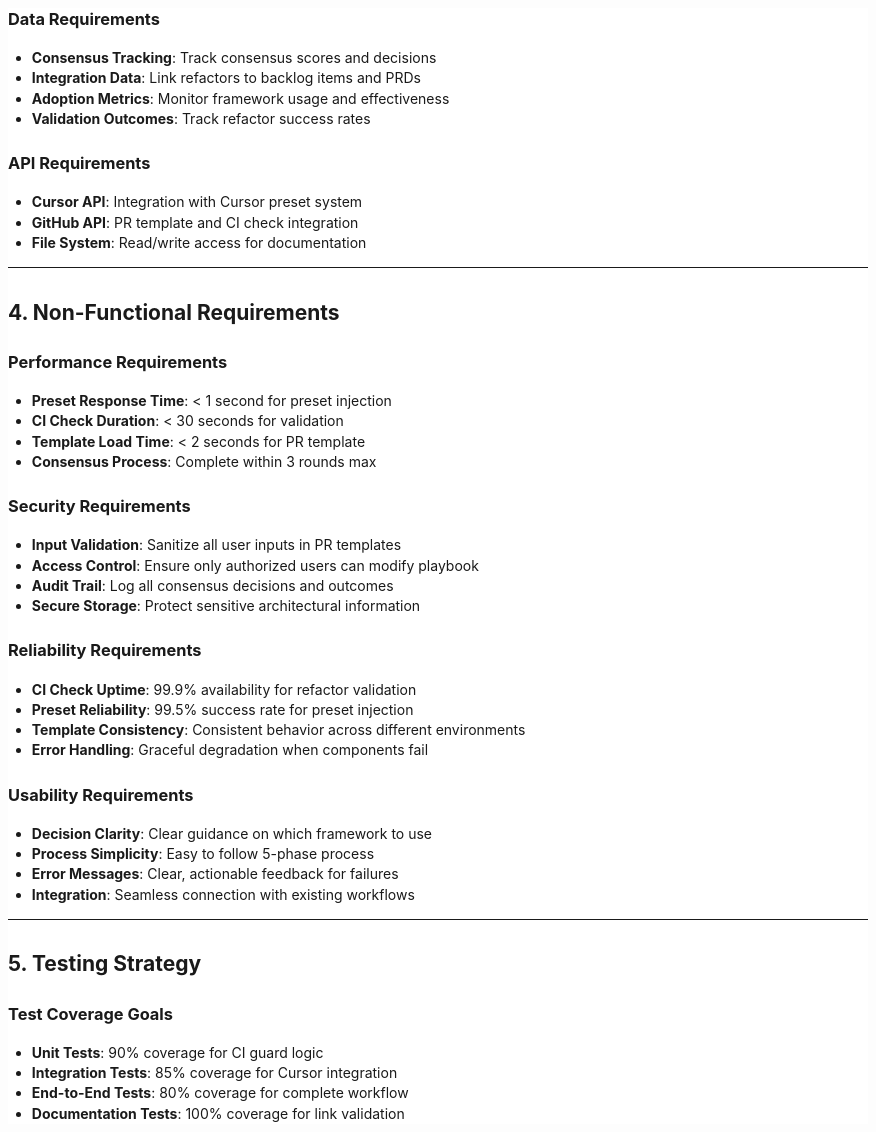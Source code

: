 ### Data Requirements
- **Consensus Tracking**: Track consensus scores and decisions
- **Integration Data**: Link refactors to backlog items and PRDs
- **Adoption Metrics**: Monitor framework usage and effectiveness
- **Validation Outcomes**: Track refactor success rates

### API Requirements
- **Cursor API**: Integration with Cursor preset system
- **GitHub API**: PR template and CI check integration
- **File System**: Read/write access for documentation

---

## 4. Non-Functional Requirements

### Performance Requirements
- **Preset Response Time**: < 1 second for preset injection
- **CI Check Duration**: < 30 seconds for validation
- **Template Load Time**: < 2 seconds for PR template
- **Consensus Process**: Complete within 3 rounds max

### Security Requirements
- **Input Validation**: Sanitize all user inputs in PR templates
- **Access Control**: Ensure only authorized users can modify playbook
- **Audit Trail**: Log all consensus decisions and outcomes
- **Secure Storage**: Protect sensitive architectural information

### Reliability Requirements
- **CI Check Uptime**: 99.9% availability for refactor validation
- **Preset Reliability**: 99.5% success rate for preset injection
- **Template Consistency**: Consistent behavior across different environments
- **Error Handling**: Graceful degradation when components fail

### Usability Requirements
- **Decision Clarity**: Clear guidance on which framework to use
- **Process Simplicity**: Easy to follow 5-phase process
- **Error Messages**: Clear, actionable feedback for failures
- **Integration**: Seamless connection with existing workflows

---

## 5. Testing Strategy

### Test Coverage Goals
- **Unit Tests**: 90% coverage for CI guard logic
- **Integration Tests**: 85% coverage for Cursor integration
- **End-to-End Tests**: 80% coverage for complete workflow
- **Documentation Tests**: 100% coverage for link validation
